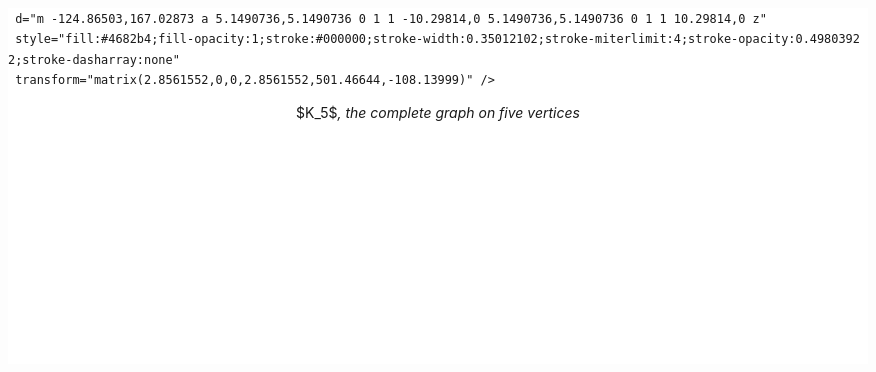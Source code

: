      d="m -124.86503,167.02873 a 5.1490736,5.1490736 0 1 1 -10.29814,0 5.1490736,5.1490736 0 1 1 10.29814,0 z"
     style="fill:#4682b4;fill-opacity:1;stroke:#000000;stroke-width:0.35012102;stroke-miterlimit:4;stroke-opacity:0.49803922;stroke-dasharray:none"
     transform="matrix(2.8561552,0,0,2.8561552,501.46644,-108.13999)" />
  <path
     transform="matrix(2.8561552,0,0,2.8561552,711.57348,-108.13999)"
     style="fill:#4682b4;fill-opacity:1;stroke:#000000;stroke-width:0.35012102;stroke-miterlimit:4;stroke-opacity:0.49803922;stroke-dasharray:none"
     d="m -124.86503,167.02873 a 5.1490736,5.1490736 0 1 1 -10.29814,0 5.1490736,5.1490736 0 1 1 10.29814,0 z"
     sodipodi:ry="5.1490736"
     sodipodi:rx="5.1490736"
     sodipodi:cy="167.02873"
     sodipodi:cx="-130.0141"
     id="path3902"
     sodipodi:type="arc" />
  <path
     style="fill:none;stroke:#000000;stroke-width:1px;stroke-linecap:butt;stroke-linejoin:miter;stroke-opacity:1"
     d="m 401.86927,181.48976 -55.5244,188.41888"
     id="path3999"
     inkscape:connector-curvature="0" />
  <path
     sodipodi:type="arc"
     id="path3128"
     sodipodi:cx="-130.0141"
     sodipodi:cy="167.02873"
     sodipodi:rx="5.1490736"
     sodipodi:ry="5.1490736"
     d="m -124.86503,167.02873 a 5.1490736,5.1490736 0 1 1 -10.29814,0 5.1490736,5.1490736 0 1 1 10.29814,0 z"
     style="fill:#4682b4;fill-opacity:1;stroke:#000000;stroke-width:0.35012102;stroke-miterlimit:4;stroke-opacity:0.49803922;stroke-dasharray:none"
     transform="matrix(2.8561552,0,0,2.8561552,613.0896,-416.3485)" />
  <path
     sodipodi:type="arc"
     id="path3904"
     sodipodi:cx="-130.0141"
     sodipodi:cy="167.02873"
     sodipodi:rx="5.1490736"
     sodipodi:ry="5.1490736"
     d="m -124.86503,167.02873 a 5.1490736,5.1490736 0 1 1 -10.29814,0 5.1490736,5.1490736 0 1 1 10.29814,0 z"
     style="fill:#4682b4;fill-opacity:1;stroke:#000000;stroke-width:0.35012102;stroke-miterlimit:4;stroke-opacity:0.49803922;stroke-dasharray:none"
     transform="matrix(2.8561552,0,0,2.8561552,770.24351,-296.82693)" /></g>
</svg>
</center>
<center>$K_5$<em>, the complete graph on five vertices</em></center>
<br/>
<center><svg
   xmlns:dc="http://purl.org/dc/elements/1.1/"
   xmlns:cc="http://creativecommons.org/ns#"
   xmlns:rdf="http://www.w3.org/1999/02/22-rdf-syntax-ns#"
   xmlns:svg="http://www.w3.org/2000/svg"
   xmlns="http://www.w3.org/2000/svg"
   xmlns:sodipodi="http://sodipodi.sourceforge.net/DTD/sodipodi-0.dtd"
   xmlns:inkscape="http://www.inkscape.org/namespaces/inkscape"
   version="1.1"
   width="233"
   height="215"
   id="svg2"
   inkscape:version="0.48.4 r9939"